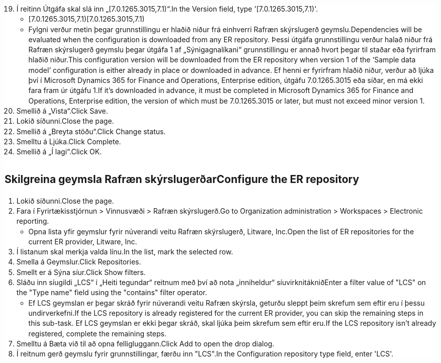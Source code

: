 19. <span data-ttu-id="3b122-146">Í reitinn Útgáfa skal slá inn „[7.0.1265.3015,7.1)“.</span><span class="sxs-lookup"><span data-stu-id="3b122-146">In the Version field, type '[7.0.1265.3015,7.1)'.</span></span>
    * <span data-ttu-id="3b122-147">[7.0.1265.3015,7.1)</span><span class="sxs-lookup"><span data-stu-id="3b122-147">[7.0.1265.3015,7.1)</span></span>  
    * <span data-ttu-id="3b122-148">Fylgni verður metin þegar grunnstillingu er hlaðið niður frá einhverri Rafræn skýrslugerð geymslu.</span><span class="sxs-lookup"><span data-stu-id="3b122-148">Dependencies will be evaluated when the configuration is downloaded from any ER repository.</span></span> <span data-ttu-id="3b122-149">Þessi útgáfa grunnstillingu verður halað niður frá Rafræn skýrslugerð geymslu þegar útgáfa 1 af „Sýnigagnalíkani“ grunnstillingu er annað hvort þegar til staðar eða fyrirfram hlaðið niður.</span><span class="sxs-lookup"><span data-stu-id="3b122-149">This configuration version will be downloaded from the ER repository when version 1 of the ‘Sample data model’ configuration is either already in place or downloaded in advance.</span></span> <span data-ttu-id="3b122-150">Ef henni er fyrirfram hlaðið niður, verður að ljúka því í Microsoft Dynamics 365 for Finance and Operations, Enterprise edition, útgáfu 7.0.1265.3015 eða síðar, en má ekki fara fram úr útgáfu 1.</span><span class="sxs-lookup"><span data-stu-id="3b122-150">If it’s downloaded in advance, it must be completed in Microsoft Dynamics 365 for Finance and Operations, Enterprise edition, the version of which must be 7.0.1265.3015 or later, but must not exceed minor version 1.</span></span>   
20. <span data-ttu-id="3b122-151">Smellið á „Vista“.</span><span class="sxs-lookup"><span data-stu-id="3b122-151">Click Save.</span></span>
21. <span data-ttu-id="3b122-152">Lokið síðunni.</span><span class="sxs-lookup"><span data-stu-id="3b122-152">Close the page.</span></span>
22. <span data-ttu-id="3b122-153">Smellið á „Breyta stöðu“.</span><span class="sxs-lookup"><span data-stu-id="3b122-153">Click Change status.</span></span>
23. <span data-ttu-id="3b122-154">Smelltu á Ljúka.</span><span class="sxs-lookup"><span data-stu-id="3b122-154">Click Complete.</span></span>
24. <span data-ttu-id="3b122-155">Smellið á „Í lagi“.</span><span class="sxs-lookup"><span data-stu-id="3b122-155">Click OK.</span></span>

## <a name="configure-the-er-repository"></a><span data-ttu-id="3b122-156">Skilgreina geymsla Rafræn skýrslugerðar</span><span class="sxs-lookup"><span data-stu-id="3b122-156">Configure the ER repository</span></span>
1. <span data-ttu-id="3b122-157">Lokið síðunni.</span><span class="sxs-lookup"><span data-stu-id="3b122-157">Close the page.</span></span>
2. <span data-ttu-id="3b122-158">Fara í Fyrirtækisstjórnun > Vinnusvæði > Rafræn skýrslugerð.</span><span class="sxs-lookup"><span data-stu-id="3b122-158">Go to Organization administration > Workspaces > Electronic reporting.</span></span>
    * <span data-ttu-id="3b122-159">Opna lista yfir geymslur fyrir núverandi veitu Rafræn skýrslugerð, Litware, Inc.</span><span class="sxs-lookup"><span data-stu-id="3b122-159">Open the list of ER repositories for the current ER provider, Litware, Inc.</span></span>  
3. <span data-ttu-id="3b122-160">Í listanum skal merkja valda línu.</span><span class="sxs-lookup"><span data-stu-id="3b122-160">In the list, mark the selected row.</span></span>
4. <span data-ttu-id="3b122-161">Smella á Geymslur.</span><span class="sxs-lookup"><span data-stu-id="3b122-161">Click Repositories.</span></span>
5. <span data-ttu-id="3b122-162">Smellt er á Sýna síur.</span><span class="sxs-lookup"><span data-stu-id="3b122-162">Click Show filters.</span></span>
6. <span data-ttu-id="3b122-163">Sláðu inn síugildi „LCS“ í „Heiti tegundar“ reitnum með því að nota „inniheldur“ síuvirknitáknið</span><span class="sxs-lookup"><span data-stu-id="3b122-163">Enter a filter value of "LCS" on the "Type name" field using the "contains" filter operator.</span></span>
    * <span data-ttu-id="3b122-164">Ef LCS geymslan er þegar skráð fyrir núverandi veitu Rafræn skýrsla, geturðu sleppt þeim skrefum sem eftir eru í þessu undirverkefni.</span><span class="sxs-lookup"><span data-stu-id="3b122-164">If the LCS repository is already registered for the current ER provider, you can skip the remaining steps in this sub-task.</span></span> <span data-ttu-id="3b122-165">Ef LCS geymslan er ekki þegar skráð, skal ljúka þeim skrefum sem eftir eru.</span><span class="sxs-lookup"><span data-stu-id="3b122-165">If the LCS repository isn’t already registered, complete the remaining steps.</span></span>   
7. <span data-ttu-id="3b122-166">Smelltu á Bæta við til að opna felligluggann.</span><span class="sxs-lookup"><span data-stu-id="3b122-166">Click Add to open the drop dialog.</span></span>
8. <span data-ttu-id="3b122-167">Í reitnum gerð geymslu fyrir grunnstillingar, færðu inn "LCS".</span><span class="sxs-lookup"><span data-stu-id="3b122-167">In the Configuration repository type field, enter 'LCS'.</span></span>